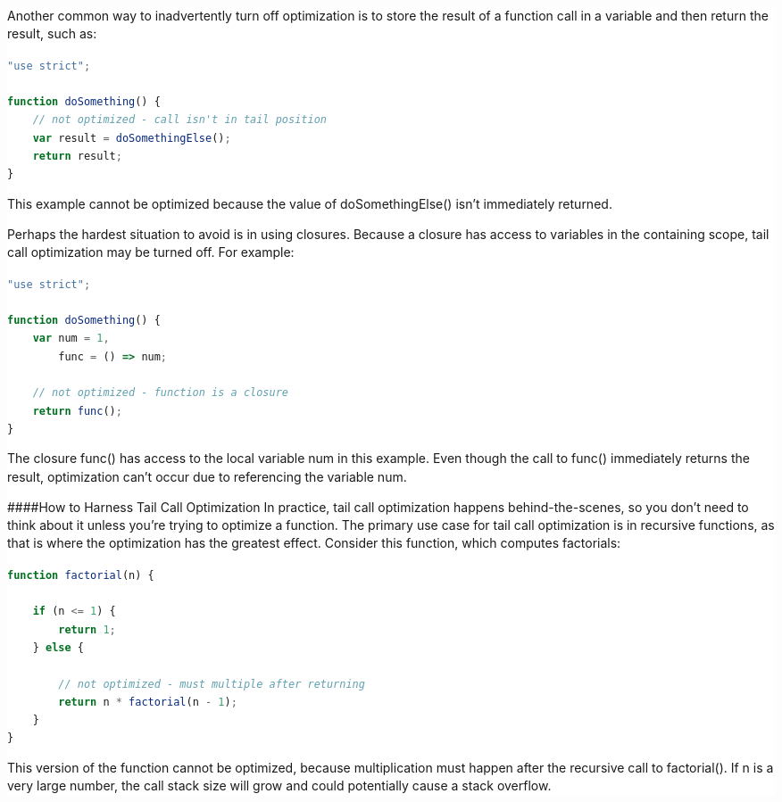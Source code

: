 Another common way to inadvertently turn off optimization is to store the result of a function call in a variable and then return the result, such as:

```JavaScript
"use strict";

function doSomething() {
    // not optimized - call isn't in tail position
    var result = doSomethingElse();
    return result;
}
```

This example cannot be optimized because the value of doSomethingElse() isn’t immediately returned.

Perhaps the hardest situation to avoid is in using closures. Because a closure has access to variables in the containing scope, tail call optimization may be turned off. For example:

```JavaScript
"use strict";

function doSomething() {
    var num = 1,
        func = () => num;

    // not optimized - function is a closure
    return func();
}
```

The closure func() has access to the local variable num in this example. Even though the call to func() immediately returns the result, optimization can’t occur due to referencing the variable num.

####How to Harness Tail Call Optimization
In practice, tail call optimization happens behind-the-scenes, so you don’t need to think about it unless you’re trying to optimize a function. The primary use case for tail call optimization is in recursive functions, as that is where the optimization has the greatest effect. Consider this function, which computes factorials:

```JavaScript
function factorial(n) {

    if (n <= 1) {
        return 1;
    } else {

        // not optimized - must multiple after returning
        return n * factorial(n - 1);
    }
}
```

This version of the function cannot be optimized, because multiplication must happen after the recursive call to factorial(). If n is a very large number, the call stack size will grow and could potentially cause a stack overflow.
